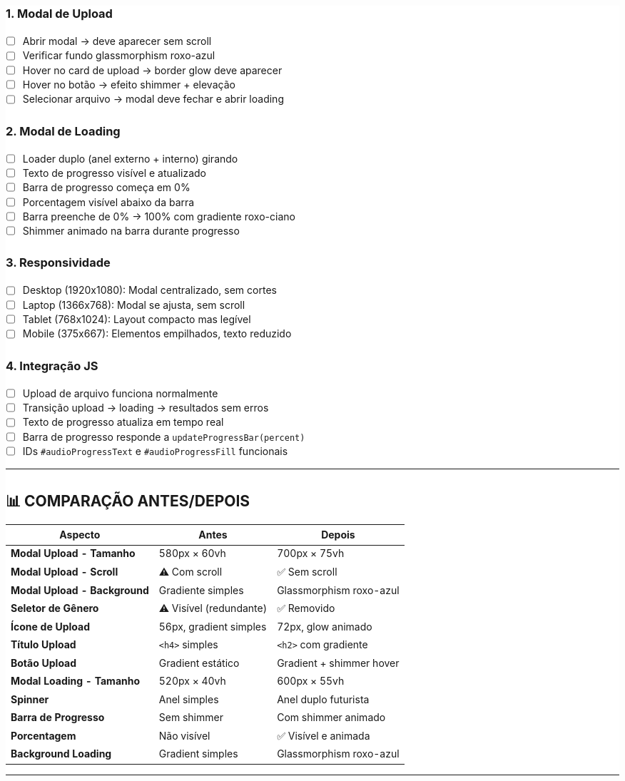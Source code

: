 ### 1. Modal de Upload
- [ ] Abrir modal → deve aparecer sem scroll
- [ ] Verificar fundo glassmorphism roxo-azul
- [ ] Hover no card de upload → border glow deve aparecer
- [ ] Hover no botão → efeito shimmer + elevação
- [ ] Selecionar arquivo → modal deve fechar e abrir loading

### 2. Modal de Loading
- [ ] Loader duplo (anel externo + interno) girando
- [ ] Texto de progresso visível e atualizado
- [ ] Barra de progresso começa em 0%
- [ ] Porcentagem visível abaixo da barra
- [ ] Barra preenche de 0% → 100% com gradiente roxo-ciano
- [ ] Shimmer animado na barra durante progresso

### 3. Responsividade
- [ ] Desktop (1920x1080): Modal centralizado, sem cortes
- [ ] Laptop (1366x768): Modal se ajusta, sem scroll
- [ ] Tablet (768x1024): Layout compacto mas legível
- [ ] Mobile (375x667): Elementos empilhados, texto reduzido

### 4. Integração JS
- [ ] Upload de arquivo funciona normalmente
- [ ] Transição upload → loading → resultados sem erros
- [ ] Texto de progresso atualiza em tempo real
- [ ] Barra de progresso responde a `updateProgressBar(percent)`
- [ ] IDs `#audioProgressText` e `#audioProgressFill` funcionais

---

## 📊 COMPARAÇÃO ANTES/DEPOIS

| Aspecto | Antes | Depois |
|---------|-------|--------|
| **Modal Upload - Tamanho** | 580px × 60vh | 700px × 75vh |
| **Modal Upload - Scroll** | ⚠️ Com scroll | ✅ Sem scroll |
| **Modal Upload - Background** | Gradiente simples | Glassmorphism roxo-azul |
| **Seletor de Gênero** | ⚠️ Visível (redundante) | ✅ Removido |
| **Ícone de Upload** | 56px, gradient simples | 72px, glow animado |
| **Título Upload** | `<h4>` simples | `<h2>` com gradiente |
| **Botão Upload** | Gradient estático | Gradient + shimmer hover |
| **Modal Loading - Tamanho** | 520px × 40vh | 600px × 55vh |
| **Spinner** | Anel simples | Anel duplo futurista |
| **Barra de Progresso** | Sem shimmer | Com shimmer animado |
| **Porcentagem** | Não visível | ✅ Visível e animada |
| **Background Loading** | Gradient simples | Glassmorphism roxo-azul |

---